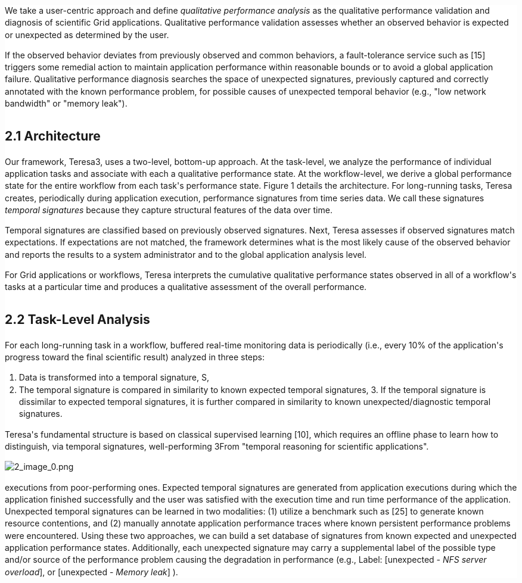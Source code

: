 We take a user-centric approach and define *qualitative performance analysis* as the qualitative performance validation and diagnosis of scientific Grid applications. Qualitative performance validation assesses whether an observed behavior is expected or unexpected as determined by the user.

If the observed behavior deviates from previously observed and common behaviors, a fault-tolerance service such as [15]
triggers some remedial action to maintain application performance within reasonable bounds or to avoid a global application failure. Qualitative performance diagnosis searches the space of unexpected signatures, previously captured and correctly annotated with the known performance problem, for possible causes of unexpected temporal behavior (e.g.,
"low network bandwidth" or "memory leak").

## 2.1 Architecture

Our framework, Teresa3, uses a two-level, bottom-up approach. At the task-level, we analyze the performance of individual application tasks and associate with each a qualitative performance state. At the workflow-level, we derive a global performance state for the entire workflow from each task's performance state. Figure 1 details the architecture. For long-running tasks, Teresa creates, periodically during application execution, performance signatures from time series data. We call these signatures *temporal signatures* because they capture structural features of the data over time.

Temporal signatures are classified based on previously observed signatures. Next, Teresa assesses if observed signatures match expectations. If expectations are not matched, the framework determines what is the most likely cause of the observed behavior and reports the results to a system administrator and to the global application analysis level.

For Grid applications or workflows, Teresa interprets the cumulative qualitative performance states observed in all of a workflow's tasks at a particular time and produces a qualitative assessment of the overall performance.

## 2.2 Task-Level Analysis

For each long-running task in a workflow, buffered real-time monitoring data is periodically (i.e., every 10% of the application's progress toward the final scientific result) analyzed in three steps:
1. Data is transformed into a temporal signature, S,
2. The temporal signature is compared in similarity to known expected temporal signatures, 3. If the temporal signature is dissimilar to expected temporal signatures, it is further compared in similarity to known unexpected/diagnostic temporal signatures.

Teresa's fundamental structure is based on classical supervised learning [10], which requires an offline phase to learn how to distinguish, via temporal signatures, well-performing 3From "temporal reasoning for scientific applications".

![2_image_0.png](2_image_0.png)

executions from poor-performing ones. Expected temporal signatures are generated from application executions during which the application finished successfully and the user was satisfied with the execution time and run time performance of the application. Unexpected temporal signatures can be learned in two modalities: (1) utilize a benchmark such as
[25] to generate known resource contentions, and (2) manually annotate application performance traces where known persistent performance problems were encountered. Using these two approaches, we can build a set database of signatures from known expected and unexpected application performance states. Additionally, each unexpected signature may carry a supplemental label of the possible type and/or source of the performance problem causing the degradation in performance (e.g., Label: [unexpected - *NFS server overload*], or [unexpected - *Memory leak*] ).
